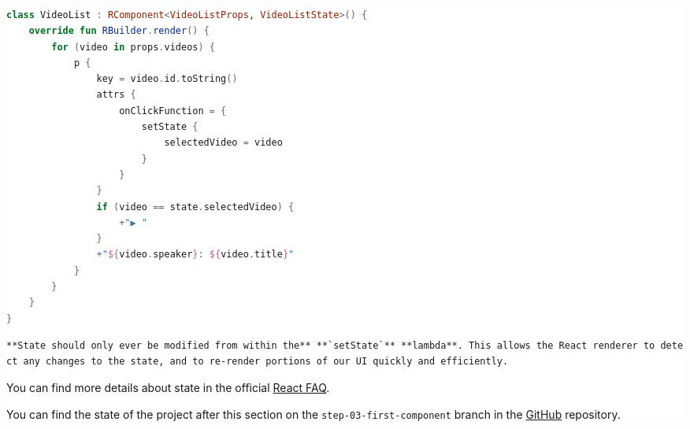 
```kotlin
class VideoList : RComponent<VideoListProps, VideoListState>() {
    override fun RBuilder.render() {
        for (video in props.videos) {
            p {
                key = video.id.toString()
                attrs {
                    onClickFunction = {
                        setState {
                            selectedVideo = video
                        }
                    }
                }
                if (video == state.selectedVideo) {
                    +"▶ "
                }
                +"${video.speaker}: ${video.title}"
            }
        }
    }
}
```

```warning
**State should only ever be modified from within the** **`setState`** **lambda**. This allows the React renderer to detect any changes to the state, and to re-render portions of our UI quickly and efficiently.
```

You can find more details about state in the official [React FAQ](https://reactjs.org/docs/faq-state.html).

You can find the state of the project after this section on the `step-03-first-component` branch in the [GitHub](https://github.com/kotlin-hands-on/web-app-react-kotlin-js-gradle/tree/step-03-first-component) repository.
